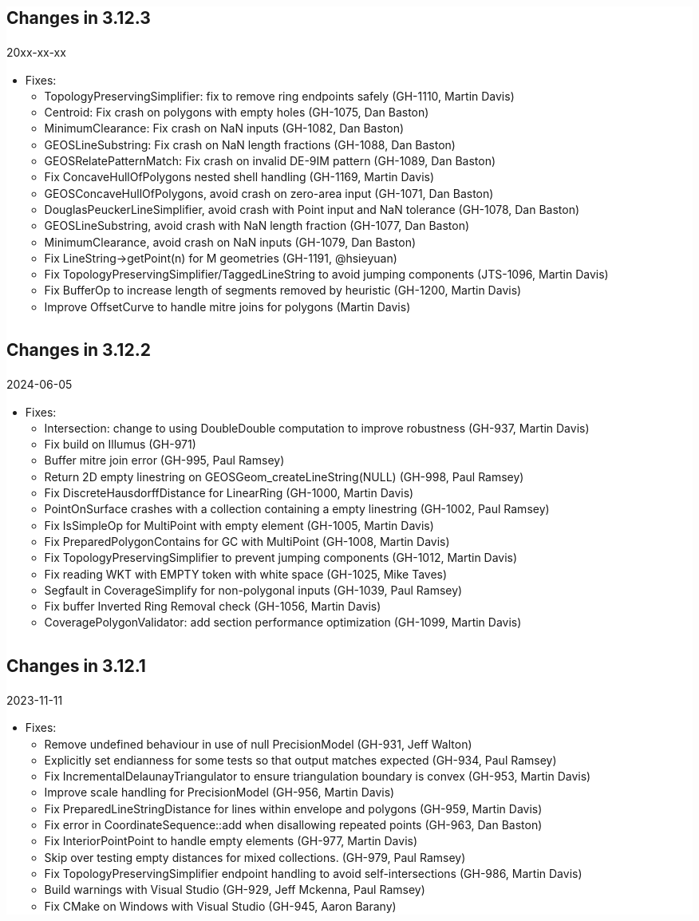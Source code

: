 ## Changes in 3.12.3
20xx-xx-xx

- Fixes:
  - TopologyPreservingSimplifier: fix to remove ring endpoints safely (GH-1110, Martin Davis)
  - Centroid: Fix crash on polygons with empty holes (GH-1075, Dan Baston)
  - MinimumClearance: Fix crash on NaN inputs (GH-1082, Dan Baston)
  - GEOSLineSubstring: Fix crash on NaN length fractions (GH-1088, Dan Baston)
  - GEOSRelatePatternMatch: Fix crash on invalid DE-9IM pattern (GH-1089, Dan Baston)
  - Fix ConcaveHullOfPolygons nested shell handling (GH-1169, Martin Davis)
  - GEOSConcaveHullOfPolygons, avoid crash on zero-area input (GH-1071, Dan Baston)
  - DouglasPeuckerLineSimplifier, avoid crash with Point input and NaN tolerance (GH-1078, Dan Baston)
  - GEOSLineSubstring, avoid crash with NaN length fraction (GH-1077, Dan Baston)
  - MinimumClearance, avoid crash on NaN inputs (GH-1079, Dan Baston)
  - Fix LineString->getPoint(n) for M geometries (GH-1191, @hsieyuan)
  - Fix TopologyPreservingSimplifier/TaggedLineString to avoid jumping components (JTS-1096, Martin Davis)
  - Fix BufferOp to increase length of segments removed by heuristic (GH-1200, Martin Davis)
  - Improve OffsetCurve to handle mitre joins for polygons (Martin Davis)

## Changes in 3.12.2
2024-06-05

- Fixes:
  - Intersection: change to using DoubleDouble computation to improve robustness (GH-937, Martin Davis)
  - Fix build on Illumus (GH-971)
  - Buffer mitre join error (GH-995, Paul Ramsey)
  - Return 2D empty linestring on GEOSGeom_createLineString(NULL) (GH-998, Paul Ramsey)
  - Fix DiscreteHausdorffDistance for LinearRing (GH-1000, Martin Davis)
  - PointOnSurface crashes with a collection containing a empty linestring (GH-1002, Paul Ramsey)
  - Fix IsSimpleOp for MultiPoint with empty element (GH-1005, Martin Davis)
  - Fix PreparedPolygonContains for GC with MultiPoint (GH-1008, Martin Davis)
  - Fix TopologyPreservingSimplifier to prevent jumping components (GH-1012, Martin Davis)
  - Fix reading WKT with EMPTY token with white space (GH-1025, Mike Taves)
  - Segfault in CoverageSimplify for non-polygonal inputs (GH-1039, Paul Ramsey)
  - Fix buffer Inverted Ring Removal check (GH-1056, Martin Davis)
  - CoveragePolygonValidator: add section performance optimization (GH-1099, Martin Davis)

## Changes in 3.12.1
2023-11-11

- Fixes:
  - Remove undefined behaviour in use of null PrecisionModel (GH-931, Jeff Walton)
  - Explicitly set endianness for some tests so that output matches expected (GH-934, Paul Ramsey)
  - Fix IncrementalDelaunayTriangulator to ensure triangulation boundary is convex (GH-953, Martin Davis)
  - Improve scale handling for PrecisionModel (GH-956, Martin Davis)
  - Fix PreparedLineStringDistance for lines within envelope and polygons (GH-959, Martin Davis)
  - Fix error in CoordinateSequence::add when disallowing repeated points (GH-963, Dan Baston)
  - Fix InteriorPointPoint to handle empty elements (GH-977, Martin Davis)
  - Skip over testing empty distances for mixed collections. (GH-979, Paul Ramsey)
  - Fix TopologyPreservingSimplifier endpoint handling to avoid self-intersections (GH-986, Martin Davis)
  - Build warnings with Visual Studio (GH-929, Jeff Mckenna, Paul Ramsey)
  - Fix CMake on Windows with Visual Studio (GH-945, Aaron Barany)
